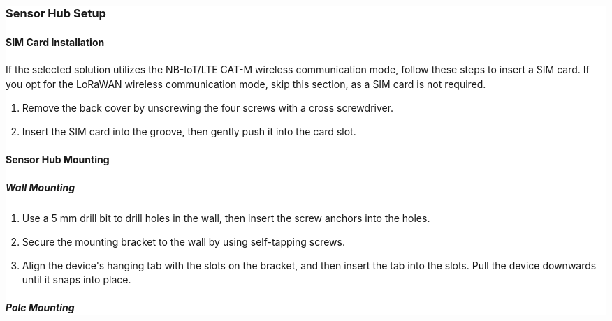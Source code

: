 ### Sensor Hub Setup

#### SIM Card Installation

If the selected solution utilizes the NB-IoT/LTE CAT-M wireless communication mode, follow these steps to insert a SIM card. If you opt for the LoRaWAN wireless communication mode, skip this section, as a SIM card is not required.

1. Remove the back cover by unscrewing the four screws with a cross screwdriver.

<rk-img
src="/assets/images/wisnode/weather-station/quickstart/1.sim-card-insertion.png"
width="20%"
caption="Remove the back cover"
/>

2. Insert the SIM card into the groove, then gently push it into the card slot.

<rk-img
src="/assets/images/wisnode/weather-station/quickstart/2.sim-card-insertion.png"
width="40%"
caption="Insert the SIM card"
/>

#### Sensor Hub Mounting

##### Wall Mounting

1. Use a 5&nbsp;mm drill bit to drill holes in the wall, then insert the screw anchors into the holes.

<rk-img
src="/assets/images/wisnode/weather-station/quickstart/3.sensor-hub-installation.png"
width="80%"
caption="Installation preparation"
/>

2. Secure the mounting bracket to the wall by using self-tapping screws.

<rk-img
src="/assets/images/wisnode/weather-station/quickstart/4.sensor-hub-installation.png"
width="30%"
caption="Secure the mounting bracket"
/>

3. Align the device's hanging tab with the slots on the bracket, and then insert the tab into the slots. Pull the device downwards until it snaps into place.

<rk-img
src="/assets/images/wisnode/weather-station/quickstart/5.sensor-hub-installation.png"
width="40%"
caption="Align the device with the hanging tabs"
/>

##### Pole Mounting
